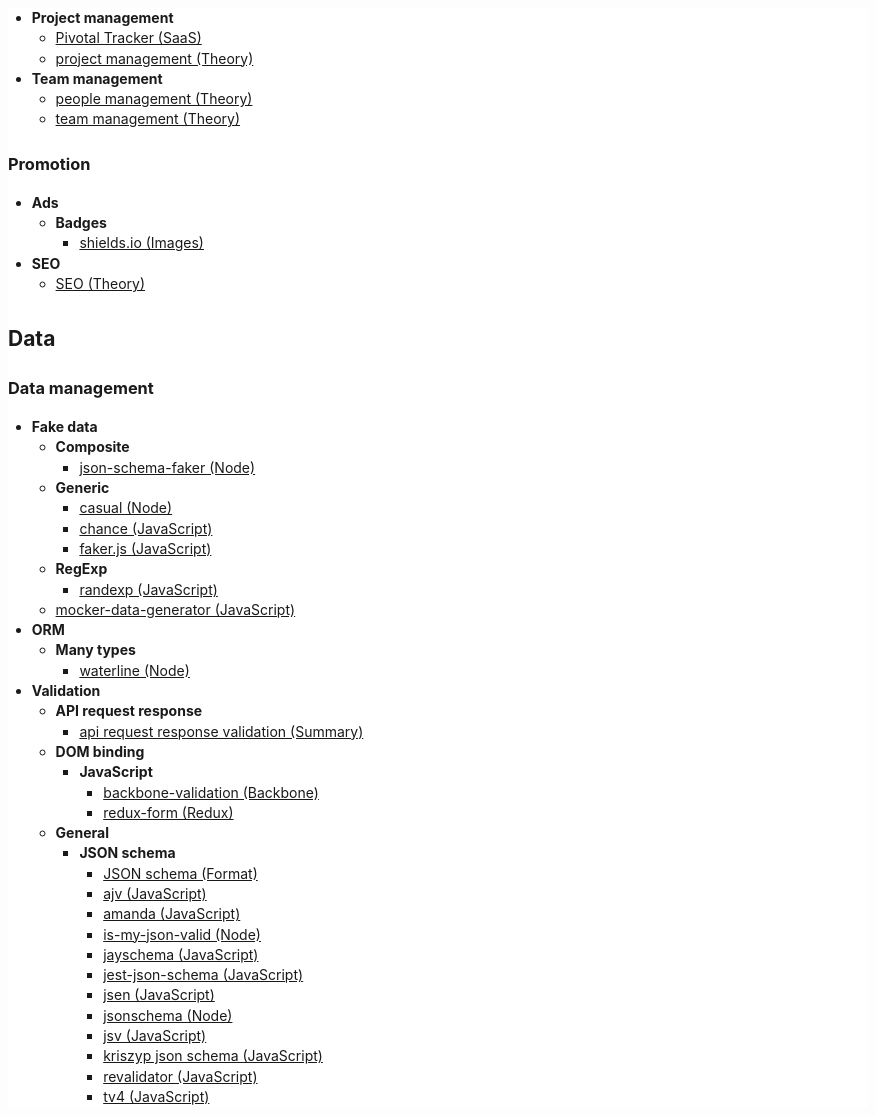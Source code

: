 - __Project management__
  - [Pivotal Tracker (SaaS)](Business/Office/Project_management/Pivotal_Tracker.saas.txt)
  - [project management (Theory)](Business/Office/Project_management/project_management.theory.txt)
- __Team management__
  - [people management (Theory)](Business/Office/Team_management/people_management.theory.txt)
  - [team management (Theory)](Business/Office/Team_management/team_management.theory.txt)

### Promotion

- __Ads__
  - __Badges__
    - [shields.io (Images)](Business/Promotion/Ads/Badges/shields.io.images.txt)
- __SEO__
  - [SEO (Theory)](Business/Promotion/SEO/SEO.theory.txt)

## Data

### Data management

- __Fake data__
  - __Composite__
    - [json-schema-faker (Node)](Data/Data_management/Fake_data/Composite/json-schema-faker.node.txt)
  - __Generic__
    - [casual (Node)](Data/Data_management/Fake_data/Generic/casual.node.txt)
    - [chance (JavaScript)](Data/Data_management/Fake_data/Generic/chance.javascript.txt)
    - [faker.js (JavaScript)](Data/Data_management/Fake_data/Generic/faker.js.javascript.txt)
  - __RegExp__
    - [randexp (JavaScript)](Data/Data_management/Fake_data/RegExp/randexp.javascript.txt)
  - [mocker-data-generator (JavaScript)](Data/Data_management/Fake_data/mocker-data-generator.javascript.txt)
- __ORM__
  - __Many types__
    - [waterline (Node)](Data/Data_management/ORM/Many_types/waterline.node.txt)
- __Validation__
  - __API request response__
    - [api request response validation (Summary)](Data/Data_management/Validation/API_request_response/api_request_response_validation.summary.txt)
  - __DOM binding__
    - __JavaScript__
      - [backbone-validation (Backbone)](Data/Data_management/Validation/DOM_binding/JavaScript/backbone-validation.backbone.txt)
      - [redux-form (Redux)](Data/Data_management/Validation/DOM_binding/JavaScript/redux-form.redux.txt)
  - __General__
    - __JSON schema__
      - [JSON schema (Format)](Data/Data_management/Validation/General/JSON_schema/JSON_schema.format.txt)
      - [ajv (JavaScript)](Data/Data_management/Validation/General/JSON_schema/ajv.javascript.txt)
      - [amanda (JavaScript)](Data/Data_management/Validation/General/JSON_schema/amanda.javascript.txt)
      - [is-my-json-valid (Node)](Data/Data_management/Validation/General/JSON_schema/is-my-json-valid.node.txt)
      - [jayschema (JavaScript)](Data/Data_management/Validation/General/JSON_schema/jayschema.javascript.txt)
      - [jest-json-schema (JavaScript)](Data/Data_management/Validation/General/JSON_schema/jest-json-schema.javascript.txt)
      - [jsen (JavaScript)](Data/Data_management/Validation/General/JSON_schema/jsen.javascript.txt)
      - [jsonschema (Node)](Data/Data_management/Validation/General/JSON_schema/jsonschema.node.txt)
      - [jsv (JavaScript)](Data/Data_management/Validation/General/JSON_schema/jsv.javascript.txt)
      - [kriszyp json schema (JavaScript)](Data/Data_management/Validation/General/JSON_schema/kriszyp_json_schema.javascript.txt)
      - [revalidator (JavaScript)](Data/Data_management/Validation/General/JSON_schema/revalidator.javascript.txt)
      - [tv4 (JavaScript)](Data/Data_management/Validation/General/JSON_schema/tv4.javascript.txt)